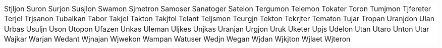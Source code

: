 Stjljon
Suron
Surjon
Susjlon
Swamon
Sjmetron
Samoser
Sanatoger
Satelon
Tergumon
Telemon
Tokater
Toron
Tumjmon
Tjfereter
Terjel
Trjsanon
Tubalkan
Tabor
Takjel
Takton
Takjtol
Telant
Teljsmon
Teurgjn
Tekton
Tekrjter
Tematon
Tujar
Tropan
Uranjdon
Ulan
Urbas
Usuljn
Uson
Utopon
Ufazen
Unkas
Uleman
Uljkes
Unjkas
Uranjan
Urgjon
Uruk
Uketer
Upjs
Udelon
Utan
Utaro
Unton
Utar
Wajkar
Warjan
Wedant
Wjnajan
Wjwekon
Wampan
Watuser
Wedjn
Wegan
Wjdan
Wjkjton
Wjlaet
Wjteron